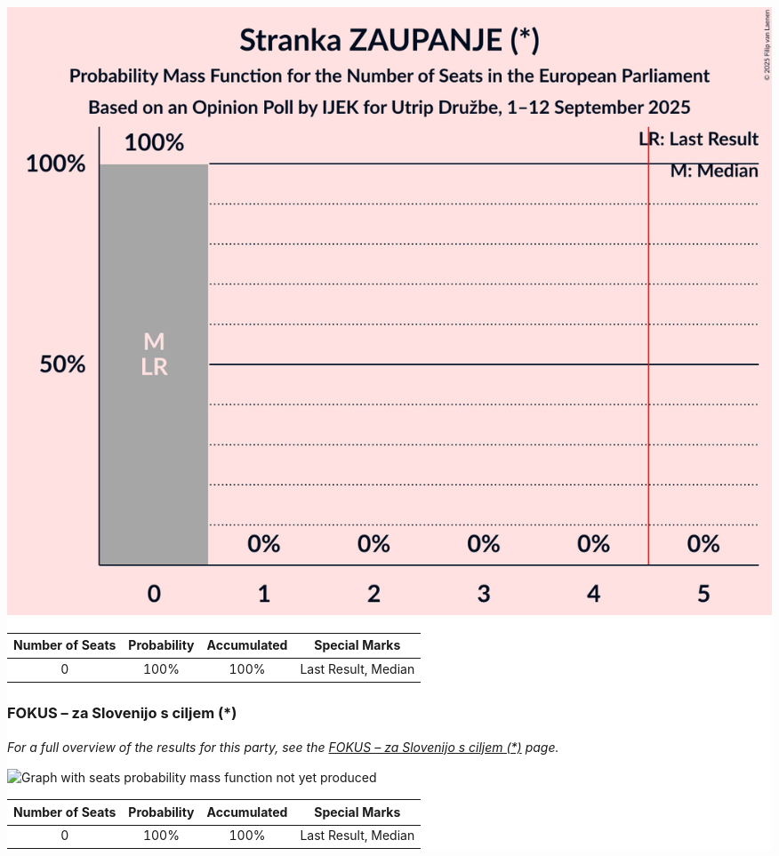 ![Graph with seats probability mass function not yet produced](2025-09-12-IJEK-seats-pmf-strankazaupanje.png "Seats Probability Mass Function")

| Number of Seats | Probability | Accumulated | Special Marks |
|:---------------:|:-----------:|:-----------:|:-------------:|
| 0 | 100% | 100% | Last Result, Median |

### FOKUS – za Slovenijo s ciljem (*)

*For a full overview of the results for this party, see the [FOKUS – za Slovenijo s ciljem (*)](party-fokus–zaslovenijosciljem.html) page.*

![Graph with seats probability mass function not yet produced](2025-09-12-IJEK-seats-pmf-fokus–zaslovenijosciljem.png "Seats Probability Mass Function")

| Number of Seats | Probability | Accumulated | Special Marks |
|:---------------:|:-----------:|:-----------:|:-------------:|
| 0 | 100% | 100% | Last Result, Median |
